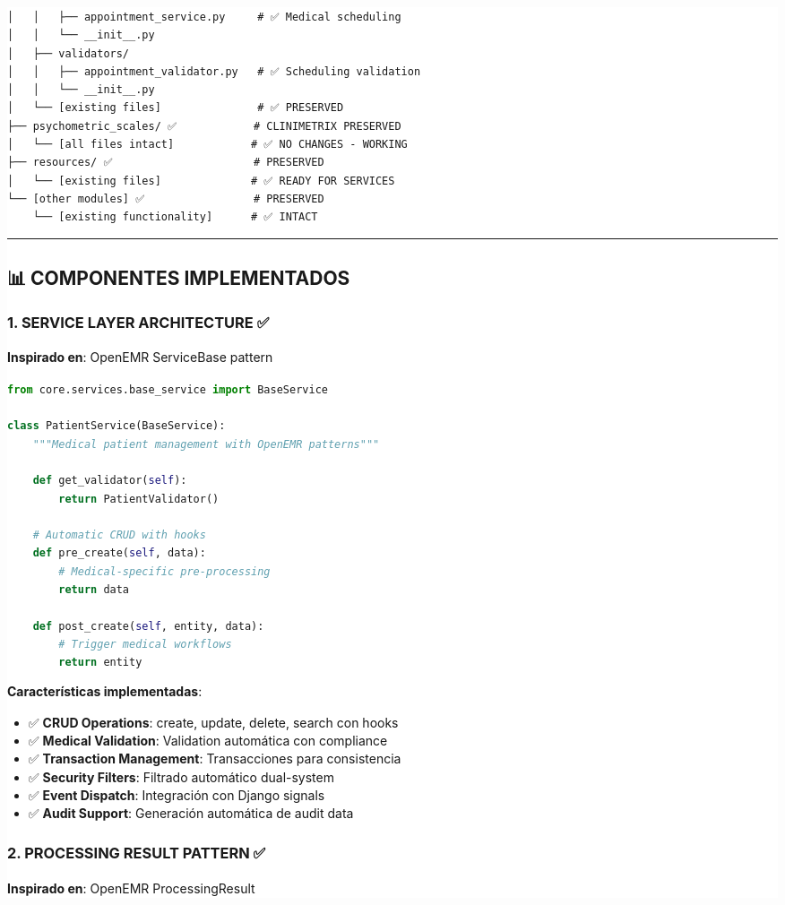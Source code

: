 ```
│   │   ├── appointment_service.py     # ✅ Medical scheduling
│   │   └── __init__.py
│   ├── validators/
│   │   ├── appointment_validator.py   # ✅ Scheduling validation
│   │   └── __init__.py
│   └── [existing files]               # ✅ PRESERVED
├── psychometric_scales/ ✅            # CLINIMETRIX PRESERVED
│   └── [all files intact]            # ✅ NO CHANGES - WORKING
├── resources/ ✅                      # PRESERVED
│   └── [existing files]              # ✅ READY FOR SERVICES
└── [other modules] ✅                 # PRESERVED
    └── [existing functionality]      # ✅ INTACT
```

---

## 📊 COMPONENTES IMPLEMENTADOS

### **1. SERVICE LAYER ARCHITECTURE** ✅

**Inspirado en**: OpenEMR ServiceBase pattern

```python
from core.services.base_service import BaseService

class PatientService(BaseService):
    """Medical patient management with OpenEMR patterns"""
    
    def get_validator(self):
        return PatientValidator()
    
    # Automatic CRUD with hooks
    def pre_create(self, data):
        # Medical-specific pre-processing
        return data
    
    def post_create(self, entity, data):
        # Trigger medical workflows
        return entity
```

**Características implementadas**:
- ✅ **CRUD Operations**: create, update, delete, search con hooks
- ✅ **Medical Validation**: Validation automática con compliance
- ✅ **Transaction Management**: Transacciones para consistencia
- ✅ **Security Filters**: Filtrado automático dual-system
- ✅ **Event Dispatch**: Integración con Django signals
- ✅ **Audit Support**: Generación automática de audit data

### **2. PROCESSING RESULT PATTERN** ✅

**Inspirado en**: OpenEMR ProcessingResult
